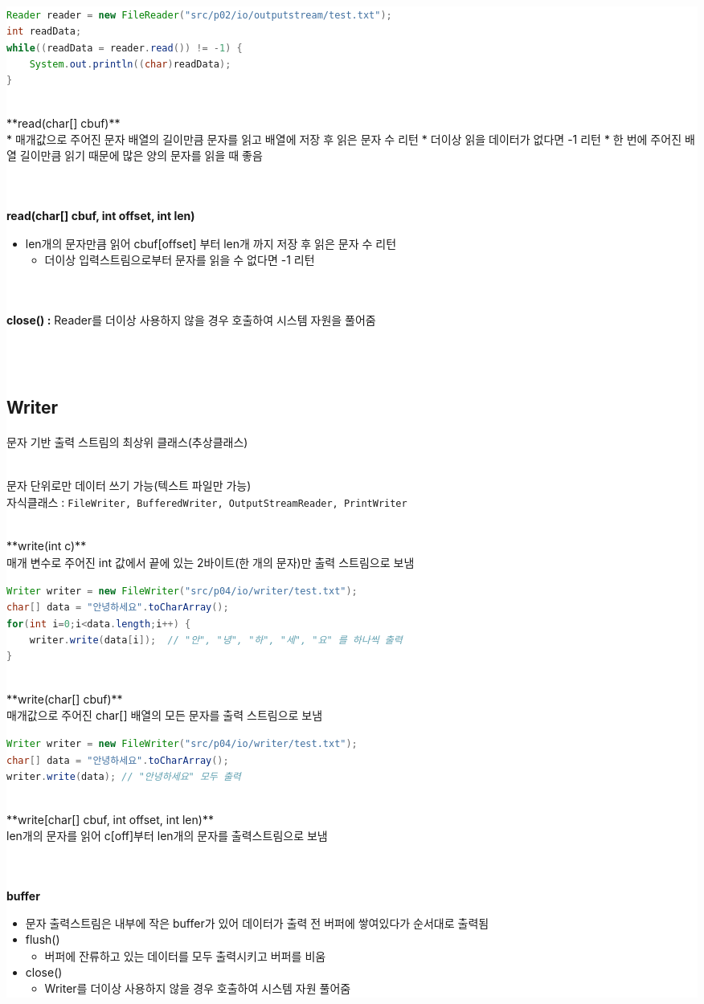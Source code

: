 ```java
Reader reader = new FileReader("src/p02/io/outputstream/test.txt");
int readData;
while((readData = reader.read()) != -1) {
	System.out.println((char)readData);
}
```

<br>
**read(char[] cbuf)**<br>
* 매개값으로 주어진 문자 배열의 길이만큼 문자를 읽고 배열에 저장 후 읽은 문자 수 리턴
  * 더이상 읽을 데이터가 없다면 -1 리턴
* 한 번에 주어진 배열 길이만큼 읽기 때문에 많은 양의 문자를 읽을 때 좋음

<br><br>
**read(char[] cbuf, int offset, int len)**<br>
* len개의 문자만큼 읽어 cbuf[offset] 부터 len개 까지 저장 후 읽은 문자 수 리턴
  * 더이상 입력스트림으로부터 문자를 읽을 수 없다면 -1 리턴

<br><br>
**close() :** Reader를 더이상 사용하지 않을 경우 호출하여 시스템 자원을 풀어줌

<br><br>

## Writer
문자 기반 출력 스트림의 최상위 클래스(추상클래스)<br><br>

문자 단위로만 데이터 쓰기 가능(텍스트 파일만 가능)<br>
자식클래스 : `FileWriter, BufferedWriter, OutputStreamReader, PrintWriter`<br>

<br>
**write(int c)**<br>
매개 변수로 주어진 int 값에서 끝에 있는 2바이트(한 개의 문자)만 출력 스트림으로 보냄

```java
Writer writer = new FileWriter("src/p04/io/writer/test.txt");
char[] data = "안녕하세요".toCharArray();
for(int i=0;i<data.length;i++) {
	writer.write(data[i]);	// "안", "녕", "하", "세", "요" 를 하나씩 출력
}
```

<br>
**write(char[] cbuf)**<br>
매개값으로 주어진 char[] 배열의 모든 문자를 출력 스트림으로 보냄

```java
Writer writer = new FileWriter("src/p04/io/writer/test.txt");
char[] data = "안녕하세요".toCharArray();
writer.write(data);	// "안녕하세요" 모두 출력
```

<br>
**write[char[] cbuf, int offset, int len)**<br>
len개의 문자를 읽어 c[off]부터 len개의 문자를 출력스트림으로 보냄

<br><br>
**buffer**<br>
* 문자 출력스트림은 내부에 작은 buffer가 있어 데이터가 출력 전 버퍼에 쌓여있다가 순서대로 출력됨
* flush()
  * 버퍼에 잔류하고 있는 데이터를 모두 출력시키고 버퍼를 비움
* close()
  * Writer를 더이상 사용하지 않을 경우 호출하여 시스템 자원 풀어줌
